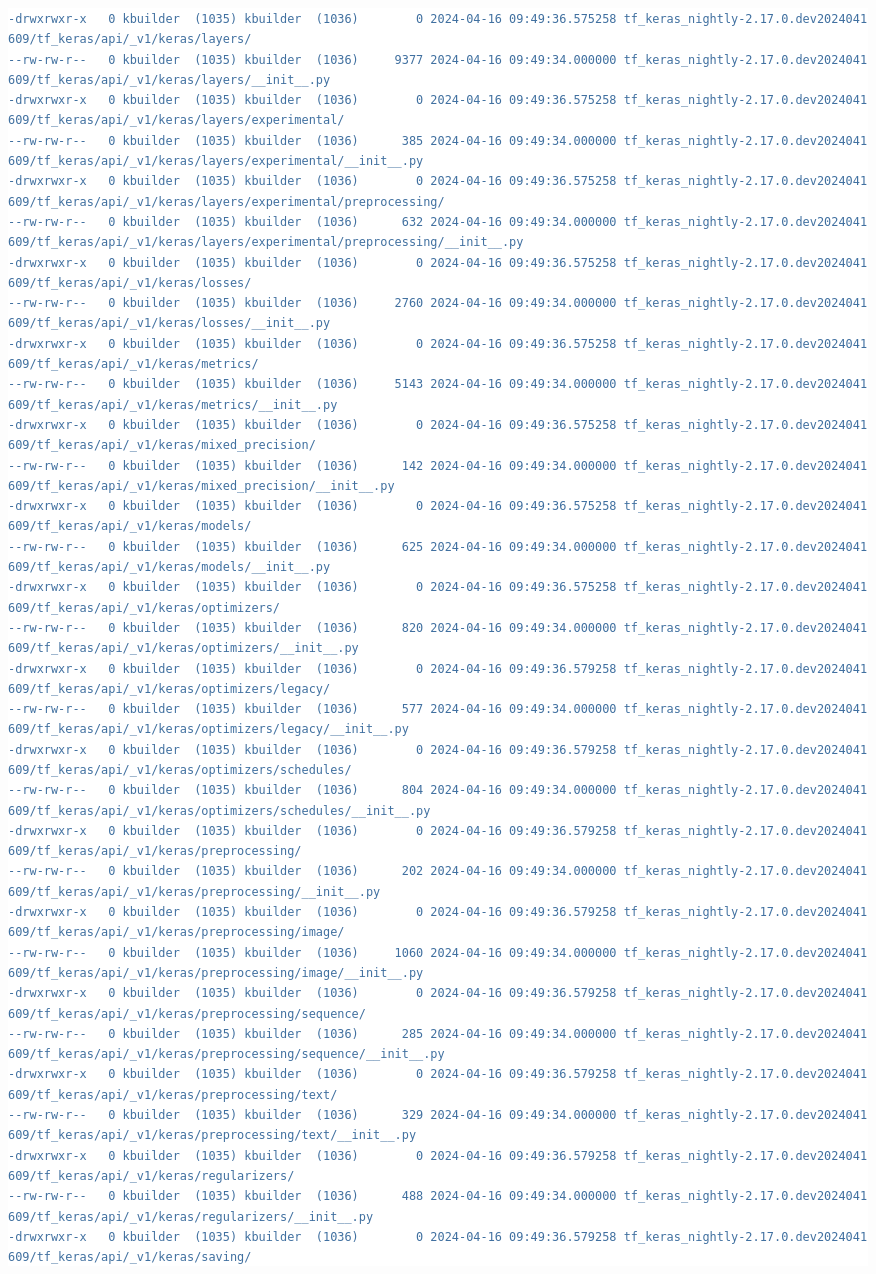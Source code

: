 ```diff
-drwxrwxr-x   0 kbuilder  (1035) kbuilder  (1036)        0 2024-04-16 09:49:36.575258 tf_keras_nightly-2.17.0.dev2024041609/tf_keras/api/_v1/keras/layers/
--rw-rw-r--   0 kbuilder  (1035) kbuilder  (1036)     9377 2024-04-16 09:49:34.000000 tf_keras_nightly-2.17.0.dev2024041609/tf_keras/api/_v1/keras/layers/__init__.py
-drwxrwxr-x   0 kbuilder  (1035) kbuilder  (1036)        0 2024-04-16 09:49:36.575258 tf_keras_nightly-2.17.0.dev2024041609/tf_keras/api/_v1/keras/layers/experimental/
--rw-rw-r--   0 kbuilder  (1035) kbuilder  (1036)      385 2024-04-16 09:49:34.000000 tf_keras_nightly-2.17.0.dev2024041609/tf_keras/api/_v1/keras/layers/experimental/__init__.py
-drwxrwxr-x   0 kbuilder  (1035) kbuilder  (1036)        0 2024-04-16 09:49:36.575258 tf_keras_nightly-2.17.0.dev2024041609/tf_keras/api/_v1/keras/layers/experimental/preprocessing/
--rw-rw-r--   0 kbuilder  (1035) kbuilder  (1036)      632 2024-04-16 09:49:34.000000 tf_keras_nightly-2.17.0.dev2024041609/tf_keras/api/_v1/keras/layers/experimental/preprocessing/__init__.py
-drwxrwxr-x   0 kbuilder  (1035) kbuilder  (1036)        0 2024-04-16 09:49:36.575258 tf_keras_nightly-2.17.0.dev2024041609/tf_keras/api/_v1/keras/losses/
--rw-rw-r--   0 kbuilder  (1035) kbuilder  (1036)     2760 2024-04-16 09:49:34.000000 tf_keras_nightly-2.17.0.dev2024041609/tf_keras/api/_v1/keras/losses/__init__.py
-drwxrwxr-x   0 kbuilder  (1035) kbuilder  (1036)        0 2024-04-16 09:49:36.575258 tf_keras_nightly-2.17.0.dev2024041609/tf_keras/api/_v1/keras/metrics/
--rw-rw-r--   0 kbuilder  (1035) kbuilder  (1036)     5143 2024-04-16 09:49:34.000000 tf_keras_nightly-2.17.0.dev2024041609/tf_keras/api/_v1/keras/metrics/__init__.py
-drwxrwxr-x   0 kbuilder  (1035) kbuilder  (1036)        0 2024-04-16 09:49:36.575258 tf_keras_nightly-2.17.0.dev2024041609/tf_keras/api/_v1/keras/mixed_precision/
--rw-rw-r--   0 kbuilder  (1035) kbuilder  (1036)      142 2024-04-16 09:49:34.000000 tf_keras_nightly-2.17.0.dev2024041609/tf_keras/api/_v1/keras/mixed_precision/__init__.py
-drwxrwxr-x   0 kbuilder  (1035) kbuilder  (1036)        0 2024-04-16 09:49:36.575258 tf_keras_nightly-2.17.0.dev2024041609/tf_keras/api/_v1/keras/models/
--rw-rw-r--   0 kbuilder  (1035) kbuilder  (1036)      625 2024-04-16 09:49:34.000000 tf_keras_nightly-2.17.0.dev2024041609/tf_keras/api/_v1/keras/models/__init__.py
-drwxrwxr-x   0 kbuilder  (1035) kbuilder  (1036)        0 2024-04-16 09:49:36.575258 tf_keras_nightly-2.17.0.dev2024041609/tf_keras/api/_v1/keras/optimizers/
--rw-rw-r--   0 kbuilder  (1035) kbuilder  (1036)      820 2024-04-16 09:49:34.000000 tf_keras_nightly-2.17.0.dev2024041609/tf_keras/api/_v1/keras/optimizers/__init__.py
-drwxrwxr-x   0 kbuilder  (1035) kbuilder  (1036)        0 2024-04-16 09:49:36.579258 tf_keras_nightly-2.17.0.dev2024041609/tf_keras/api/_v1/keras/optimizers/legacy/
--rw-rw-r--   0 kbuilder  (1035) kbuilder  (1036)      577 2024-04-16 09:49:34.000000 tf_keras_nightly-2.17.0.dev2024041609/tf_keras/api/_v1/keras/optimizers/legacy/__init__.py
-drwxrwxr-x   0 kbuilder  (1035) kbuilder  (1036)        0 2024-04-16 09:49:36.579258 tf_keras_nightly-2.17.0.dev2024041609/tf_keras/api/_v1/keras/optimizers/schedules/
--rw-rw-r--   0 kbuilder  (1035) kbuilder  (1036)      804 2024-04-16 09:49:34.000000 tf_keras_nightly-2.17.0.dev2024041609/tf_keras/api/_v1/keras/optimizers/schedules/__init__.py
-drwxrwxr-x   0 kbuilder  (1035) kbuilder  (1036)        0 2024-04-16 09:49:36.579258 tf_keras_nightly-2.17.0.dev2024041609/tf_keras/api/_v1/keras/preprocessing/
--rw-rw-r--   0 kbuilder  (1035) kbuilder  (1036)      202 2024-04-16 09:49:34.000000 tf_keras_nightly-2.17.0.dev2024041609/tf_keras/api/_v1/keras/preprocessing/__init__.py
-drwxrwxr-x   0 kbuilder  (1035) kbuilder  (1036)        0 2024-04-16 09:49:36.579258 tf_keras_nightly-2.17.0.dev2024041609/tf_keras/api/_v1/keras/preprocessing/image/
--rw-rw-r--   0 kbuilder  (1035) kbuilder  (1036)     1060 2024-04-16 09:49:34.000000 tf_keras_nightly-2.17.0.dev2024041609/tf_keras/api/_v1/keras/preprocessing/image/__init__.py
-drwxrwxr-x   0 kbuilder  (1035) kbuilder  (1036)        0 2024-04-16 09:49:36.579258 tf_keras_nightly-2.17.0.dev2024041609/tf_keras/api/_v1/keras/preprocessing/sequence/
--rw-rw-r--   0 kbuilder  (1035) kbuilder  (1036)      285 2024-04-16 09:49:34.000000 tf_keras_nightly-2.17.0.dev2024041609/tf_keras/api/_v1/keras/preprocessing/sequence/__init__.py
-drwxrwxr-x   0 kbuilder  (1035) kbuilder  (1036)        0 2024-04-16 09:49:36.579258 tf_keras_nightly-2.17.0.dev2024041609/tf_keras/api/_v1/keras/preprocessing/text/
--rw-rw-r--   0 kbuilder  (1035) kbuilder  (1036)      329 2024-04-16 09:49:34.000000 tf_keras_nightly-2.17.0.dev2024041609/tf_keras/api/_v1/keras/preprocessing/text/__init__.py
-drwxrwxr-x   0 kbuilder  (1035) kbuilder  (1036)        0 2024-04-16 09:49:36.579258 tf_keras_nightly-2.17.0.dev2024041609/tf_keras/api/_v1/keras/regularizers/
--rw-rw-r--   0 kbuilder  (1035) kbuilder  (1036)      488 2024-04-16 09:49:34.000000 tf_keras_nightly-2.17.0.dev2024041609/tf_keras/api/_v1/keras/regularizers/__init__.py
-drwxrwxr-x   0 kbuilder  (1035) kbuilder  (1036)        0 2024-04-16 09:49:36.579258 tf_keras_nightly-2.17.0.dev2024041609/tf_keras/api/_v1/keras/saving/
```